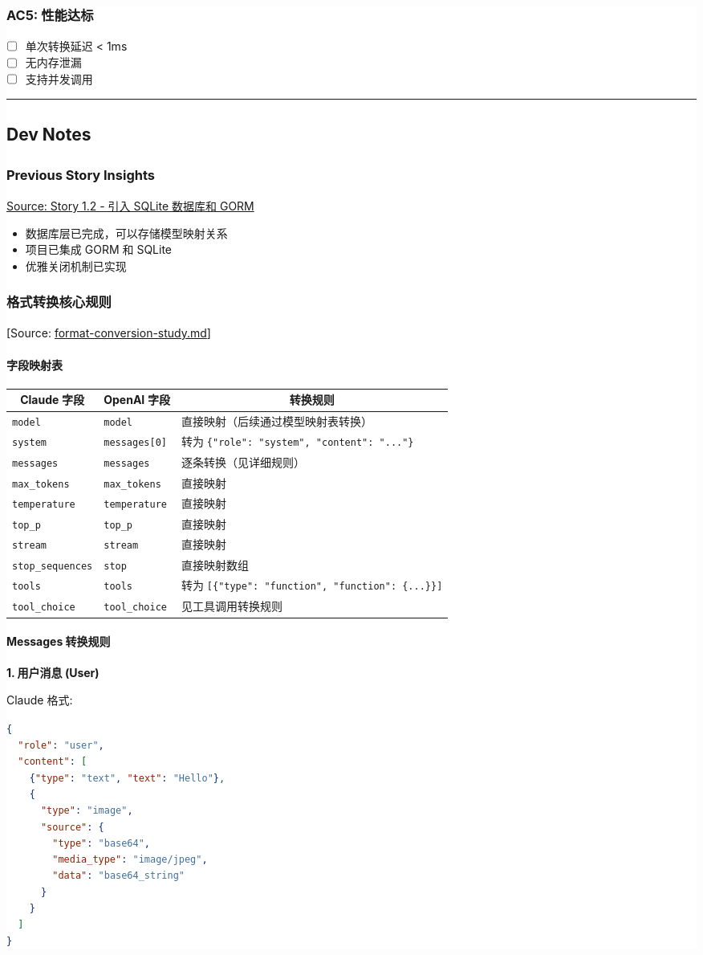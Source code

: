 ### AC5: 性能达标
- [ ] 单次转换延迟 < 1ms
- [ ] 无内存泄漏
- [ ] 支持并发调用

---

## Dev Notes

### Previous Story Insights

[Source: Story 1.2 - 引入 SQLite 数据库和 GORM](./1.2.story.md)

- 数据库层已完成，可以存储模型映射关系
- 项目已集成 GORM 和 SQLite
- 优雅关闭机制已实现

### 格式转换核心规则

[Source: [format-conversion-study.md](../format-conversion-study.md#11-请求转换claude--openai)]

#### 字段映射表

| Claude 字段 | OpenAI 字段 | 转换规则 |
|------------|------------|----------|
| `model` | `model` | 直接映射（后续通过模型映射表转换） |
| `system` | `messages[0]` | 转为 `{"role": "system", "content": "..."}` |
| `messages` | `messages` | 逐条转换（见详细规则） |
| `max_tokens` | `max_tokens` | 直接映射 |
| `temperature` | `temperature` | 直接映射 |
| `top_p` | `top_p` | 直接映射 |
| `stream` | `stream` | 直接映射 |
| `stop_sequences` | `stop` | 直接映射数组 |
| `tools` | `tools` | 转为 `[{"type": "function", "function": {...}}]` |
| `tool_choice` | `tool_choice` | 见工具调用转换规则 |

#### Messages 转换规则

**1. 用户消息 (User)**

Claude 格式:
```json
{
  "role": "user",
  "content": [
    {"type": "text", "text": "Hello"},
    {
      "type": "image",
      "source": {
        "type": "base64",
        "media_type": "image/jpeg",
        "data": "base64_string"
      }
    }
  ]
}
```
